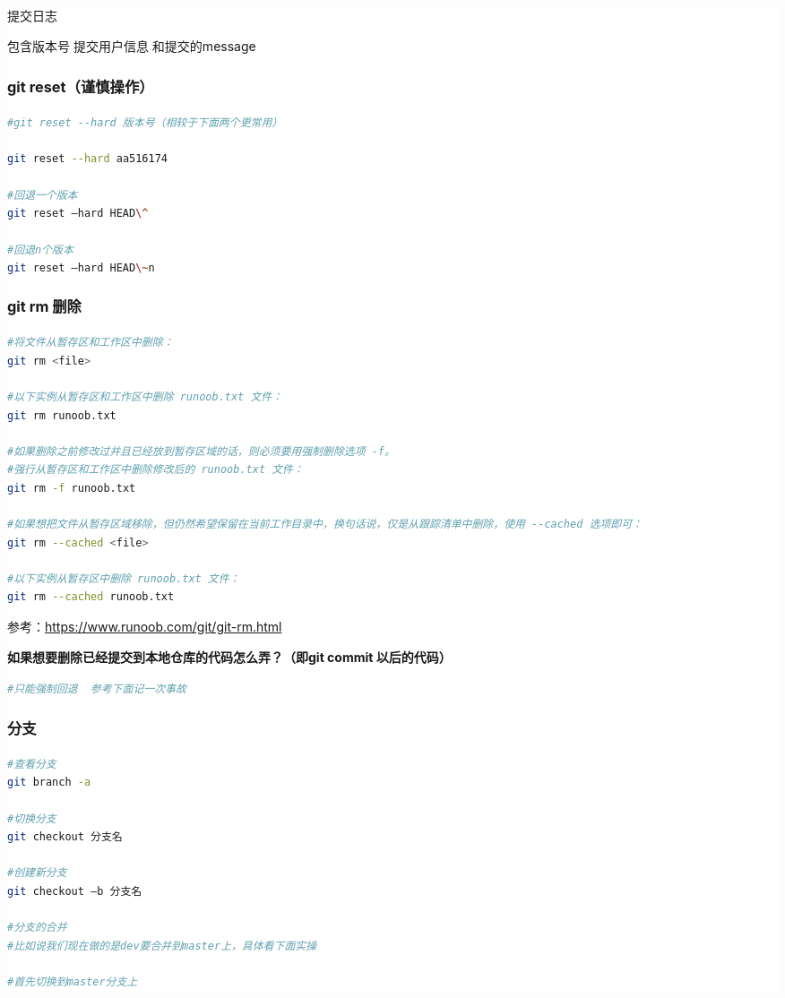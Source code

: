 提交日志

包含版本号 提交用户信息 和提交的message



### git reset（谨慎操作）

```bash
#git reset --hard 版本号（相较于下面两个更常用）

git reset --hard aa516174 

#回退一个版本
git reset –hard HEAD\^ 

#回退n个版本
git reset –hard HEAD\~n 
```



### git rm 删除

```bash
#将文件从暂存区和工作区中删除：
git rm <file>

#以下实例从暂存区和工作区中删除 runoob.txt 文件：
git rm runoob.txt 

#如果删除之前修改过并且已经放到暂存区域的话，则必须要用强制删除选项 -f。
#强行从暂存区和工作区中删除修改后的 runoob.txt 文件：
git rm -f runoob.txt 

#如果想把文件从暂存区域移除，但仍然希望保留在当前工作目录中，换句话说，仅是从跟踪清单中删除，使用 --cached 选项即可：
git rm --cached <file>

#以下实例从暂存区中删除 runoob.txt 文件：
git rm --cached runoob.txt

```

参考：https://www.runoob.com/git/git-rm.html



**如果想要删除已经提交到本地仓库的代码怎么弄？（即git commit 以后的代码）**

```bash
#只能强制回退  参考下面记一次事故
```



### 分支

```bash
#查看分支
git branch -a 

#切换分支
git checkout 分支名

#创建新分支
git checkout –b 分支名

#分支的合并
#比如说我们现在做的是dev要合并到master上，具体看下面实操

#首先切换到master分支上
```